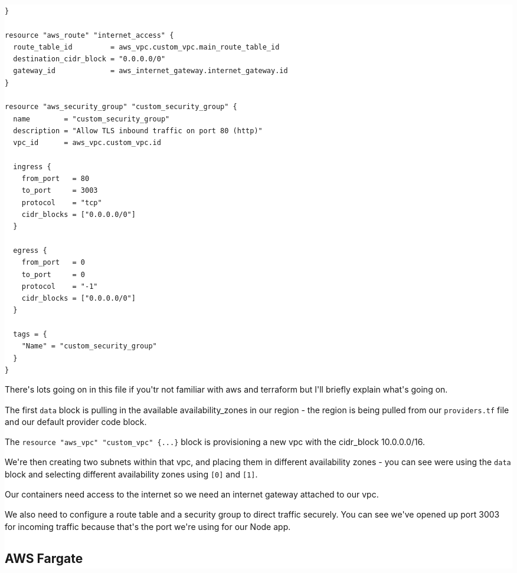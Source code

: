 ```
}

resource "aws_route" "internet_access" {
  route_table_id         = aws_vpc.custom_vpc.main_route_table_id
  destination_cidr_block = "0.0.0.0/0"
  gateway_id             = aws_internet_gateway.internet_gateway.id
}

resource "aws_security_group" "custom_security_group" {
  name        = "custom_security_group"
  description = "Allow TLS inbound traffic on port 80 (http)"
  vpc_id      = aws_vpc.custom_vpc.id

  ingress {
    from_port   = 80
    to_port     = 3003
    protocol    = "tcp"
    cidr_blocks = ["0.0.0.0/0"]
  }

  egress {
    from_port   = 0
    to_port     = 0
    protocol    = "-1"
    cidr_blocks = ["0.0.0.0/0"]
  }

  tags = {
    "Name" = "custom_security_group"
  }
}
```

There's lots going on in this file if you'tr not familiar with aws and terraform but I'll briefly explain what's going on.

The first `data` block is pulling in the available availability_zones in our region - the region is being pulled from our `providers.tf` file and our default provider code block.

The `resource "aws_vpc" "custom_vpc" {...}` block is provisioning a new vpc with the cidr_block 10.0.0.0/16.

We're then creating two subnets within that vpc, and placing them in different availability zones - you can see were using the `data` block and selecting different availability zones using `[0]` and `[1]`.

Our containers need access to the internet so we need an internet gateway attached to our vpc.

We also need to configure a route table and a security group to direct traffic securely. You can see we've opened up port 3003 for incoming traffic because that's the port we're using for our Node app.

## AWS Fargate
